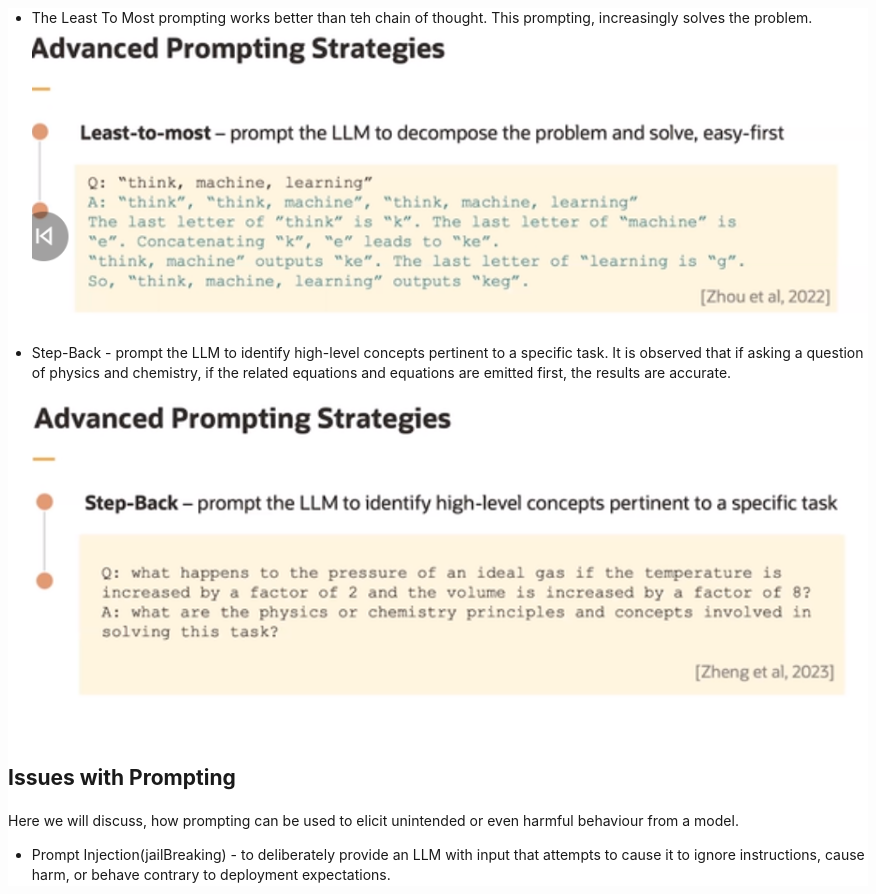  - The Least To Most prompting works better than teh chain of thought. This prompting, increasingly solves the problem.
![LeastToMost](./LeastToMost.png)
 - Step-Back - prompt the LLM to identify high-level concepts pertinent to a specific task. It is observed that if
asking a question of physics and chemistry, if the related equations and equations are emitted first, the results are
accurate.
![Step-Back](./Step-Back.png)

## Issues with Prompting
Here we will discuss, how prompting can be used to elicit unintended or even harmful behaviour from a model.
 - Prompt Injection(jailBreaking) - to deliberately provide an LLM with input that attempts to cause it to ignore 
instructions, cause harm, or behave contrary to deployment expectations.